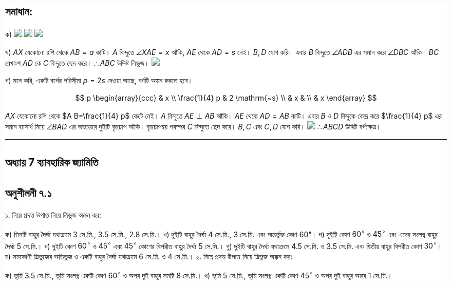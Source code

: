 ## সমাধান:

ক)
![](https://cdn.mathpix.com/cropped/2025_09_14_7884f67482dd2f5467e1g-147.jpg?height=78&width=317&top_left_y=1182&top_left_x=447)
![](https://cdn.mathpix.com/cropped/2025_09_14_7884f67482dd2f5467e1g-147.jpg?height=82&width=588&top_left_y=1187&top_left_x=881)
![](https://cdn.mathpix.com/cropped/2025_09_14_7884f67482dd2f5467e1g-147.jpg?height=296&width=622&top_left_y=1312&top_left_x=633)

খ) $A X$ যেকোনো রশি থেকে $A B=a$ কাটি। $A$ বিন্দুতে $\angle X A E=x$ আঁকি, $A E$ থেকে $A D=s$ নেই। $B, D$ যোগ করি। এবার $B$ বিন্দুতে $\angle A D B$ এর সমান করে $\angle D B C$ আঁকি। $B C$ রেখাংশ $A D$ কে $C$ বিন্দুতে ছেদ করে। $\therefore A B C$ উদ্দিষ্ট ত্রিভুজ।
![](https://cdn.mathpix.com/cropped/2025_09_14_7884f67482dd2f5467e1g-147.jpg?height=535&width=539&top_left_y=1639&top_left_x=1062)

গ) মনে করি, একটি বর্গের পরিসীমা $p=2 s$ দেওয়া আছে, বর্গটি অঙ্কন করতে হবে।

$$
p \begin{array}{ccc} 
& x \\
\frac{1}{4} p & 2 \mathrm{~s} \\
& x & \\
& x
\end{array}
$$

$A X$ যেকোনো রশি থেকে $A B=\frac{1}{4} p$ কেটে নেই। $A$ বিন্দুতে $A E \perp A B$ আঁকি। $A E$ থেকে $A D= A B$ কাটি।
এবার $B$ ও $D$ বিন্দুকে কেন্দ্র করে $\frac{1}{4} p$ এর সমান ব্যাসার্ধ নিয়ে $\angle B A D$ এর অভ্যন্তরে দুইটি বৃত্তচাপ আঁকি। বৃত্তচাপদ্বয় পরস্পর $C$ বিন্দুতে ছেদ করে। $B, C$ এবং $C, D$ যোগ করি।
![](https://cdn.mathpix.com/cropped/2025_09_14_7884f67482dd2f5467e1g-148.jpg?height=409&width=541&top_left_y=679&top_left_x=1062)
$\therefore A B C D$ উদ্দিষ্ট বর্গক্ষেত্র।

*****
## অধ্যায় 7 ব্যাবহারিক জ্যামিতি

## অনুশীলনী ৭.১

১. নিম্নে প্রদত্ত উপাত্ত নিয়ে ত্রিভুজ অক্কন কর:

ক) তিনটি বাহুর দৈর্ঘ্য যথাক্রমে 3 সে.মি., 3.5 সে.মি., 2.8 সে.মি.।
খ) দুইটি বাহুর দৈর্ঘ্য 4 সে.মি., 3 সে.মি. এবং অন্তর্ভুক্ত কোণ 60"।
গ) দুইটি কোণ $60^{\circ}$ ও $45^{\circ}$ এবং এদের সংলগ্ন বাহুর দৈর্ঘ্য 5 সে.মি.।
ঘ) দুইটি কোণ $60^{\circ}$ ও $45^{\circ}$ এবং $45^{\circ}$ কোণের বিপরীত বাহুর দৈর্ঘ্য 5 সে.মি.।
গু) দুইটি বাহুর দৈর্ঘ্য যথাক্রমে 4.5 সে.মি. ও 3.5 সে.মি. এবং দ্বিতীয় বাহুর বিপরীত কোণ $30^{\circ} ।$
চ) সমকোণী ত্রিভুজের অতিভুজ ও একটি বাহুর দৈর্ঘ্য যথাক্রমে 6 সে.মি. ও 4 সে.মি.।
২. নিম্নে প্রদত্ত উপাত্ত নিয়ে ত্রিভুজ অক্কন কর:

ক) ভূমি 3.5 সে.মি., ভূমি সংলগ্ন একটি কোণ $60^{\circ}$ ও অপর দুই বাহুর সমষ্টি 8 সে.মি.।
খ) ভূমি 5 সে.মি., ভূমি সংলগ্ন একটি কোণ $45^{\circ}$ ও অপর দুই বাহুর অন্তর 1 সে.মি.।
